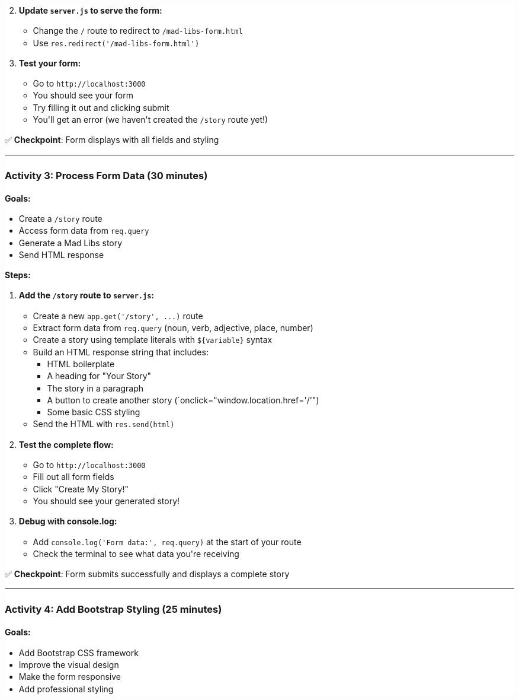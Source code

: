 2. **Update `server.js` to serve the form:**
   - Change the `/` route to redirect to `/mad-libs-form.html`
   - Use `res.redirect('/mad-libs-form.html')`

3. **Test your form:**
   - Go to `http://localhost:3000`
   - You should see your form
   - Try filling it out and clicking submit
   - You'll get an error (we haven't created the `/story` route yet!)

✅ **Checkpoint**: Form displays with all fields and styling

---

### Activity 3: Process Form Data (30 minutes)

**Goals:**
- Create a `/story` route
- Access form data from `req.query`
- Generate a Mad Libs story
- Send HTML response

**Steps:**

1. **Add the `/story` route to `server.js`:**
   - Create a new `app.get('/story', ...)` route
   - Extract form data from `req.query` (noun, verb, adjective, place, number)
   - Create a story using template literals with `${variable}` syntax
   - Build an HTML response string that includes:
     - HTML boilerplate
     - A heading for "Your Story"
     - The story in a paragraph
     - A button to create another story (`onclick="window.location.href='/'")
     - Some basic CSS styling
   - Send the HTML with `res.send(html)`

2. **Test the complete flow:**
   - Go to `http://localhost:3000`
   - Fill out all form fields
   - Click "Create My Story!"
   - You should see your generated story!

3. **Debug with console.log:**
   - Add `console.log('Form data:', req.query)` at the start of your route
   - Check the terminal to see what data you're receiving

✅ **Checkpoint**: Form submits successfully and displays a complete story

---

### Activity 4: Add Bootstrap Styling (25 minutes)

**Goals:**
- Add Bootstrap CSS framework
- Improve the visual design
- Make the form responsive
- Add professional styling
